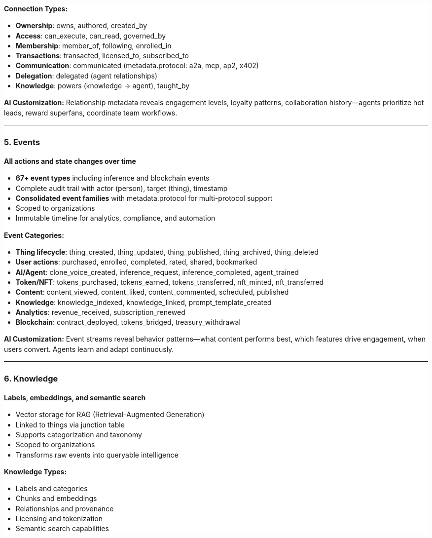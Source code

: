 **Connection Types:**
- **Ownership**: owns, authored, created_by
- **Access**: can_execute, can_read, governed_by
- **Membership**: member_of, following, enrolled_in
- **Transactions**: transacted, licensed_to, subscribed_to
- **Communication**: communicated (metadata.protocol: a2a, mcp, ap2, x402)
- **Delegation**: delegated (agent relationships)
- **Knowledge**: powers (knowledge → agent), taught_by

**AI Customization:** Relationship metadata reveals engagement levels, loyalty patterns, collaboration history—agents prioritize hot leads, reward superfans, coordinate team workflows.

---

### 5. Events
**All actions and state changes over time**

- **67+ event types** including inference and blockchain events
- Complete audit trail with actor (person), target (thing), timestamp
- **Consolidated event families** with metadata.protocol for multi-protocol support
- Scoped to organizations
- Immutable timeline for analytics, compliance, and automation

**Event Categories:**
- **Thing lifecycle**: thing_created, thing_updated, thing_published, thing_archived, thing_deleted
- **User actions**: purchased, enrolled, completed, rated, shared, bookmarked
- **AI/Agent**: clone_voice_created, inference_request, inference_completed, agent_trained
- **Token/NFT**: tokens_purchased, tokens_earned, tokens_transferred, nft_minted, nft_transferred
- **Content**: content_viewed, content_liked, content_commented, scheduled, published
- **Knowledge**: knowledge_indexed, knowledge_linked, prompt_template_created
- **Analytics**: revenue_received, subscription_renewed
- **Blockchain**: contract_deployed, tokens_bridged, treasury_withdrawal

**AI Customization:** Event streams reveal behavior patterns—what content performs best, which features drive engagement, when users convert. Agents learn and adapt continuously.

---

### 6. Knowledge
**Labels, embeddings, and semantic search**

- Vector storage for RAG (Retrieval-Augmented Generation)
- Linked to things via junction table
- Supports categorization and taxonomy
- Scoped to organizations
- Transforms raw events into queryable intelligence

**Knowledge Types:**
- Labels and categories
- Chunks and embeddings
- Relationships and provenance
- Licensing and tokenization
- Semantic search capabilities
